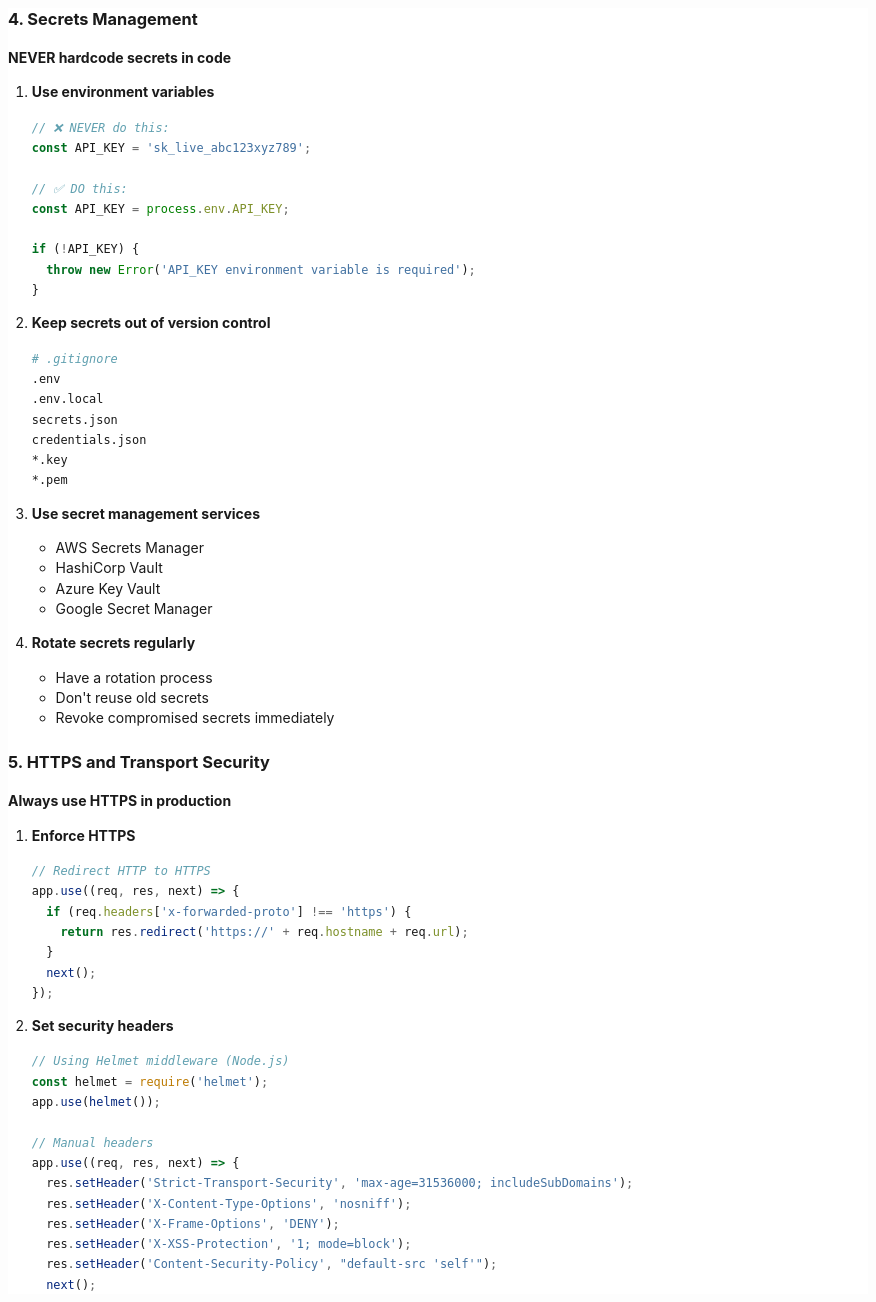 ### 4. Secrets Management

**NEVER hardcode secrets in code**

1. **Use environment variables**
   ```javascript
   // ❌ NEVER do this:
   const API_KEY = 'sk_live_abc123xyz789';

   // ✅ DO this:
   const API_KEY = process.env.API_KEY;

   if (!API_KEY) {
     throw new Error('API_KEY environment variable is required');
   }
   ```

2. **Keep secrets out of version control**
   ```bash
   # .gitignore
   .env
   .env.local
   secrets.json
   credentials.json
   *.key
   *.pem
   ```

3. **Use secret management services**
   - AWS Secrets Manager
   - HashiCorp Vault
   - Azure Key Vault
   - Google Secret Manager

4. **Rotate secrets regularly**
   - Have a rotation process
   - Don't reuse old secrets
   - Revoke compromised secrets immediately

### 5. HTTPS and Transport Security

**Always use HTTPS in production**

1. **Enforce HTTPS**
   ```javascript
   // Redirect HTTP to HTTPS
   app.use((req, res, next) => {
     if (req.headers['x-forwarded-proto'] !== 'https') {
       return res.redirect('https://' + req.hostname + req.url);
     }
     next();
   });
   ```

2. **Set security headers**
   ```javascript
   // Using Helmet middleware (Node.js)
   const helmet = require('helmet');
   app.use(helmet());

   // Manual headers
   app.use((req, res, next) => {
     res.setHeader('Strict-Transport-Security', 'max-age=31536000; includeSubDomains');
     res.setHeader('X-Content-Type-Options', 'nosniff');
     res.setHeader('X-Frame-Options', 'DENY');
     res.setHeader('X-XSS-Protection', '1; mode=block');
     res.setHeader('Content-Security-Policy', "default-src 'self'");
     next();
   ```